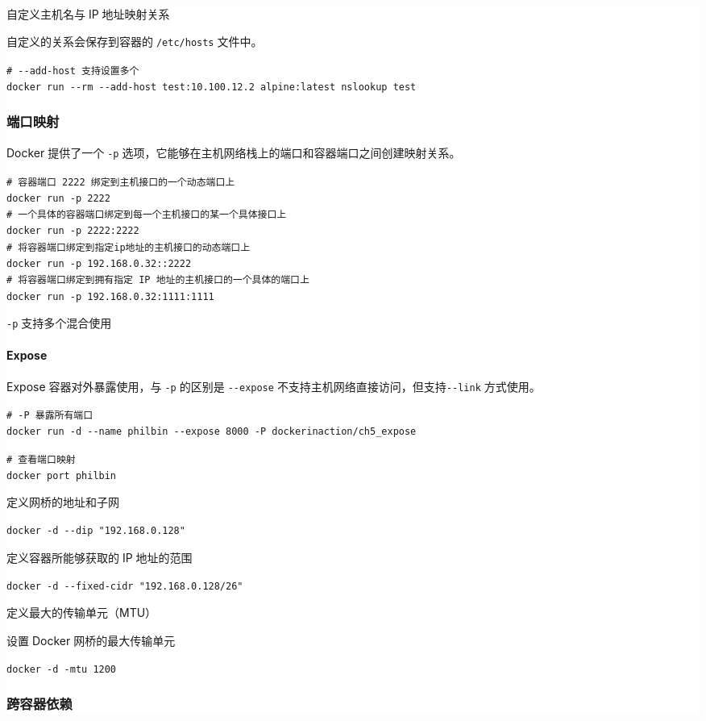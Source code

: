 自定义主机名与 IP 地址映射关系

自定义的关系会保存到容器的 `/etc/hosts` 文件中。

```shell
# --add-host 支持设置多个
docker run --rm --add-host test:10.100.12.2 alpine:latest nslookup test
```

### 端口映射

Docker 提供了一个 `-p` 选项，它能够在主机网络栈上的端口和容器端口之间创建映射关系。

```shell
# 容器端口 2222 绑定到主机接口的一个动态端口上
docker run -p 2222
# 一个具体的容器端口绑定到每一个主机接口的某一个具体接口上
docker run -p 2222:2222
# 将容器端口绑定到指定ip地址的主机接口的动态端口上
docker run -p 192.168.0.32::2222
# 将容器端口绑定到拥有指定 IP 地址的主机接口的一个具体的端口上
docker run -p 192.168.0.32:1111:1111
```

`-p` 支持多个混合使用

#### Expose

Expose 容器对外暴露使用，与 `-p` 的区别是 `--expose` 不支持主机网络直接访问，但支持`--link` 方式使用。

```shell
# -P 暴露所有端口
docker run -d --name philbin --expose 8000 -P dockerinaction/ch5_expose
```

```shell
# 查看端口映射
docker port philbin
```

定义网桥的地址和子网

```
docker -d --dip "192.168.0.128"
```

定义容器所能够获取的 IP 地址的范围

```
docker -d --fixed-cidr "192.168.0.128/26"
```

定义最大的传输单元（MTU）

设置 Docker 网桥的最大传输单元

```
docker -d -mtu 1200
```

### 跨容器依赖
